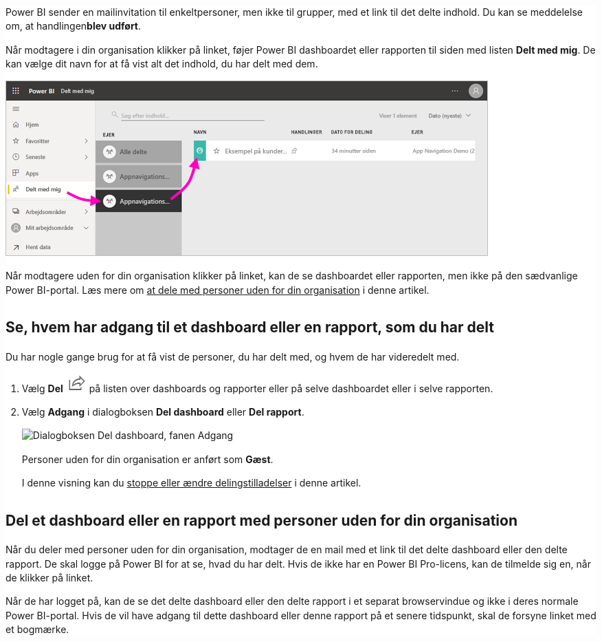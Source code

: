    Power BI sender en mailinvitation til enkeltpersoner, men ikke til grupper, med et link til det delte indhold. Du kan se meddelelse om, at handlingen**blev udført**. 
   
   Når modtagere i din organisation klikker på linket, føjer Power BI dashboardet eller rapporten til siden med listen **Delt med mig**. De kan vælge dit navn for at få vist alt det indhold, du har delt med dem. 
   
   ![Side med listen Delt med mig](media/service-share-dashboards/power-bi-shared-with-me-new-look.png)
   
   Når modtagere uden for din organisation klikker på linket, kan de se dashboardet eller rapporten, men ikke på den sædvanlige Power BI-portal. Læs mere om [at dele med personer uden for din organisation](#share-a-dashboard-or-report-outside-your-organization) i denne artikel.

## <a name="see-who-has-access-to-a-dashboard-or-report"></a>Se, hvem har adgang til et dashboard eller en rapport, som du har delt
Du har nogle gange brug for at få vist de personer, du har delt med, og hvem de har videredelt med.

1. Vælg **Del** ![Delingsikon](media/service-share-dashboards/power-bi-share-icon.png) på listen over dashboards og rapporter eller på selve dashboardet eller i selve rapporten. 
2. Vælg **Adgang** i dialogboksen **Del dashboard** eller **Del rapport**.
   
    ![Dialogboksen Del dashboard, fanen Adgang](media/service-share-dashboards/power-bi-share-dialog-access.png)

    Personer uden for din organisation er anført som **Gæst**.

    I denne visning kan du [stoppe eller ændre delingstilladelser](#stop-or-change-sharing) i denne artikel. 

## <a name="share-a-dashboard-or-report-outside-your-organization"></a>Del et dashboard eller en rapport med personer uden for din organisation
Når du deler med personer uden for din organisation, modtager de en mail med et link til det delte dashboard eller den delte rapport. De skal logge på Power BI for at se, hvad du har delt. Hvis de ikke har en Power BI Pro-licens, kan de tilmelde sig en, når de klikker på linket.

Når de har logget på, kan de se det delte dashboard eller den delte rapport i et separat browservindue og ikke i deres normale Power BI-portal. Hvis de vil have adgang til dette dashboard eller denne rapport på et senere tidspunkt, skal de forsyne linket med et bogmærke.
